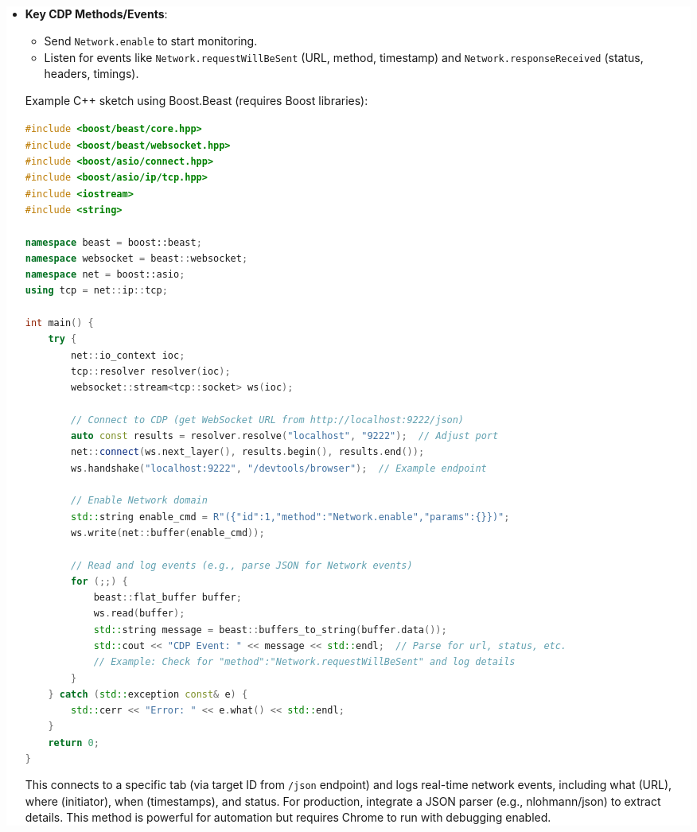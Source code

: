 - **Key CDP Methods/Events**:
  - Send `Network.enable` to start monitoring.
  - Listen for events like `Network.requestWillBeSent` (URL, method, timestamp) and `Network.responseReceived` (status, headers, timings).

  Example C++ sketch using Boost.Beast (requires Boost libraries):
  ```cpp
  #include <boost/beast/core.hpp>
  #include <boost/beast/websocket.hpp>
  #include <boost/asio/connect.hpp>
  #include <boost/asio/ip/tcp.hpp>
  #include <iostream>
  #include <string>

  namespace beast = boost::beast;
  namespace websocket = beast::websocket;
  namespace net = boost::asio;
  using tcp = net::ip::tcp;

  int main() {
      try {
          net::io_context ioc;
          tcp::resolver resolver(ioc);
          websocket::stream<tcp::socket> ws(ioc);

          // Connect to CDP (get WebSocket URL from http://localhost:9222/json)
          auto const results = resolver.resolve("localhost", "9222");  // Adjust port
          net::connect(ws.next_layer(), results.begin(), results.end());
          ws.handshake("localhost:9222", "/devtools/browser");  // Example endpoint

          // Enable Network domain
          std::string enable_cmd = R"({"id":1,"method":"Network.enable","params":{}})";
          ws.write(net::buffer(enable_cmd));

          // Read and log events (e.g., parse JSON for Network events)
          for (;;) {
              beast::flat_buffer buffer;
              ws.read(buffer);
              std::string message = beast::buffers_to_string(buffer.data());
              std::cout << "CDP Event: " << message << std::endl;  // Parse for url, status, etc.
              // Example: Check for "method":"Network.requestWillBeSent" and log details
          }
      } catch (std::exception const& e) {
          std::cerr << "Error: " << e.what() << std::endl;
      }
      return 0;
  }
  ```

  This connects to a specific tab (via target ID from `/json` endpoint) and logs real-time network events, including what (URL), where (initiator), when (timestamps), and status. For production, integrate a JSON parser (e.g., nlohmann/json) to extract details. This method is powerful for automation but requires Chrome to run with debugging enabled.
